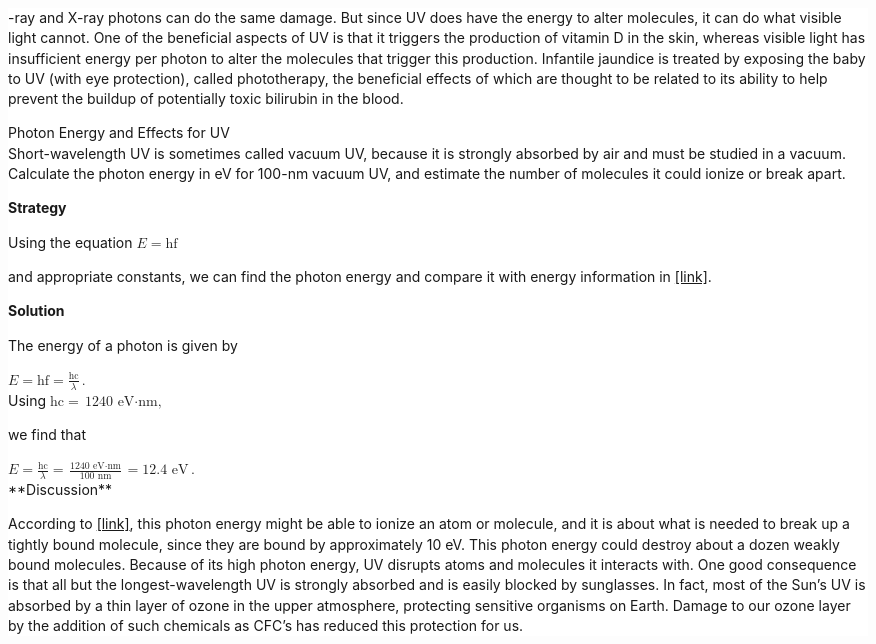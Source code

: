 -ray and X-ray photons can do the same damage. But since UV does have the energy to alter molecules, it can do what visible light cannot. One of the beneficial aspects of UV is that it triggers the production of vitamin D in the skin, whereas visible light has insufficient energy per photon to alter the molecules that trigger this production. Infantile jaundice is treated by exposing the baby to UV (with eye protection), called phototherapy, the beneficial effects of which are thought to be related to its ability to help prevent the buildup of potentially toxic bilirubin in the blood.

<div data-type="example" class="example" markdown="1">
<div data-type="title" class="title">
Photon Energy and Effects for UV
</div>
Short-wavelength UV is sometimes called vacuum UV, because it is strongly absorbed by air and must be studied in a vacuum. Calculate the photon energy in eV for 100-nm vacuum UV, and estimate the number of molecules it could ionize or break apart.

**Strategy**

Using the equation <math xmlns="http://www.w3.org/1998/Math/MathML"><semantics><mrow><mrow><mrow><mi>E</mi><mo stretchy="false">=</mo><mstyle fontstyle="italic"><mrow><mtext>hf</mtext></mrow></mstyle></mrow></mrow><mrow /></mrow><annotation encoding="StarMath 5.0"> size 12{E = ital "hf"} {}</annotation></semantics></math>

 and appropriate constants, we can find the photon energy and compare it with energy information in [\[link\]](#import-auto-id1597328).

**Solution**

The energy of a photon is given by

<div data-type="equation" class="equation" id="eip-533">
<math xmlns="http://www.w3.org/1998/Math/MathML"><semantics><mrow><mrow><mrow><mrow><mi>E</mi><mo stretchy="false">=</mo><mstyle fontstyle="italic"><mrow><mtext>hf</mtext></mrow></mstyle></mrow><mo stretchy="false">=</mo><mfrac><mstyle fontstyle="italic"><mrow><mtext>hc</mtext></mrow></mstyle><mi>λ</mi></mfrac></mrow><mo>.</mo></mrow><mrow /></mrow><annotation encoding="StarMath 5.0"> size 12{E = ital "hf" = { { ital "hc"} over {λ} } } {}</annotation></semantics></math>
</div>
Using <math xmlns="http://www.w3.org/1998/Math/MathML"><semantics><mrow><mrow><mrow><mstyle fontstyle="italic"><mrow><mtext>hc</mtext></mrow></mstyle><mo stretchy="false">=</mo><mrow><mtext> 1240 eV </mtext><mo stretchy="false">⋅</mo><mtext> nm,</mtext></mrow></mrow></mrow><mrow /></mrow><annotation encoding="StarMath 5.0"> size 12{ ital "hc" =" 1240 eV " cdot " nm"} {}</annotation></semantics></math>

 we find that

<div data-type="equation" class="equation" id="eip-957">
<math xmlns="http://www.w3.org/1998/Math/MathML"><semantics><mrow><mrow><mrow><mrow><mrow><mrow><mi>E</mi><mo stretchy="false">=</mo><mfrac><mstyle fontstyle="italic"><mrow><mtext>hc</mtext></mrow></mstyle><mi>λ</mi></mfrac></mrow><mo stretchy="false">=</mo><mfrac><mrow><mtext>1240 eV </mtext><mo stretchy="false">⋅</mo><mtext> nm</mtext></mrow><mtext>100 nm</mtext></mfrac></mrow><mo stretchy="false">=</mo><mtext> 12</mtext></mrow><mtext>.</mtext><mtext>4 eV</mtext></mrow><mo>.</mo></mrow><mrow /></mrow><annotation encoding="StarMath 5.0"> size 12{E = { { ital "hc"} over {λ} } = { {"1240 eV " cdot " nm"} over {"100 nm"} } =" 12" "." "4 eV"} {}</annotation></semantics></math>
</div>
**Discussion**

According to [\[link\]](#import-auto-id1597328), this photon energy might be able to ionize an atom or molecule, and it is about what is needed to break up a tightly bound molecule, since they are bound by approximately 10 eV. This photon energy could destroy about a dozen weakly bound molecules. Because of its high photon energy, UV disrupts atoms and molecules it interacts with. One good consequence is that all but the longest-wavelength UV is strongly absorbed and is easily blocked by sunglasses. In fact, most of the Sun’s UV is absorbed by a thin layer of ozone in the upper atmosphere, protecting sensitive organisms on Earth. Damage to our ozone layer by the addition of such chemicals as CFC’s has reduced this protection for us.
